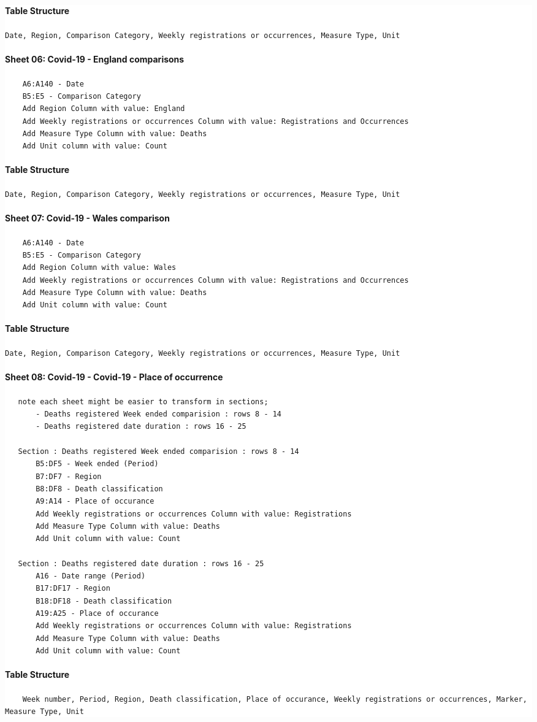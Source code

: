 
#### Table Structure
    Date, Region, Comparison Category, Weekly registrations or occurrences, Measure Type, Unit


#### Sheet 06: Covid-19 - England comparisons
        A6:A140 - Date 
        B5:E5 - Comparison Category 
        Add Region Column with value: England
        Add Weekly registrations or occurrences Column with value: Registrations and Occurrences
        Add Measure Type Column with value: Deaths
        Add Unit column with value: Count
        

#### Table Structure
    Date, Region, Comparison Category, Weekly registrations or occurrences, Measure Type, Unit

#### Sheet 07: Covid-19 - Wales comparison
        A6:A140 - Date 
        B5:E5 - Comparison Category 
        Add Region Column with value: Wales
        Add Weekly registrations or occurrences Column with value: Registrations and Occurrences
        Add Measure Type Column with value: Deaths
        Add Unit column with value: Count
        

#### Table Structure
    Date, Region, Comparison Category, Weekly registrations or occurrences, Measure Type, Unit

#### Sheet 08: Covid-19 - Covid-19 - Place of occurrence 
       
       note each sheet might be easier to transform in sections; 
           - Deaths registered Week ended comparision : rows 8 - 14
           - Deaths registered date duration : rows 16 - 25
            
       Section : Deaths registered Week ended comparision : rows 8 - 14
           B5:DF5 - Week ended (Period) 
           B7:DF7 - Region
           B8:DF8 - Death classification 
           A9:A14 - Place of occurance
           Add Weekly registrations or occurrences Column with value: Registrations
           Add Measure Type Column with value: Deaths
           Add Unit column with value: Count
       
       Section : Deaths registered date duration : rows 16 - 25
           A16 - Date range (Period)
           B17:DF17 - Region
           B18:DF18 - Death classification 
           A19:A25 - Place of occurance
           Add Weekly registrations or occurrences Column with value: Registrations
           Add Measure Type Column with value: Deaths
           Add Unit column with value: Count


#### Table Structure
        Week number, Period, Region, Death classification, Place of occurance, Weekly registrations or occurrences, Marker, Measure Type, Unit
